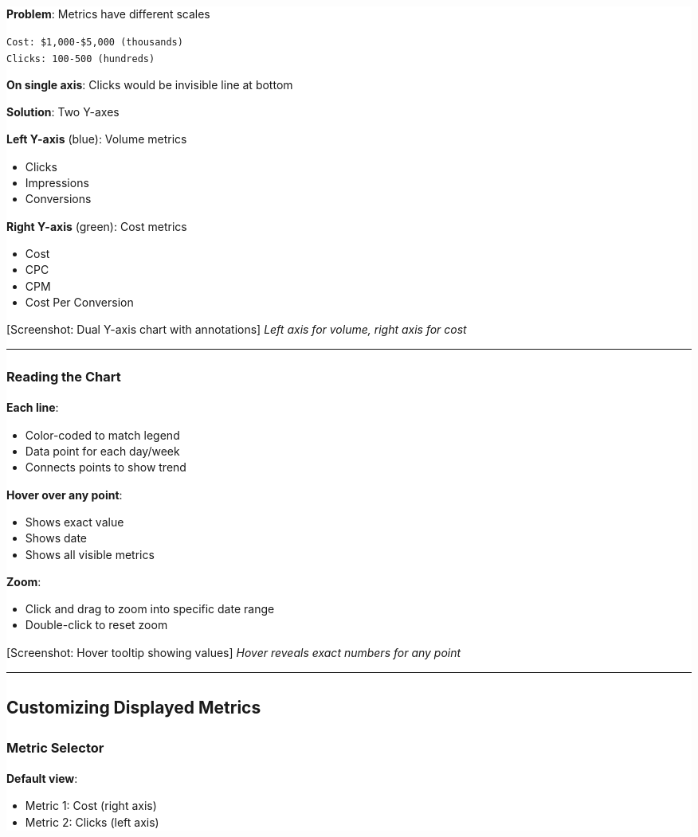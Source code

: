 **Problem**: Metrics have different scales

```
Cost: $1,000-$5,000 (thousands)
Clicks: 100-500 (hundreds)
```

**On single axis**: Clicks would be invisible line at bottom

**Solution**: Two Y-axes

**Left Y-axis** (blue): Volume metrics
- Clicks
- Impressions
- Conversions

**Right Y-axis** (green): Cost metrics
- Cost
- CPC
- CPM
- Cost Per Conversion

[Screenshot: Dual Y-axis chart with annotations]
*Left axis for volume, right axis for cost*

---

### Reading the Chart

**Each line**:
- Color-coded to match legend
- Data point for each day/week
- Connects points to show trend

**Hover over any point**:
- Shows exact value
- Shows date
- Shows all visible metrics

**Zoom**:
- Click and drag to zoom into specific date range
- Double-click to reset zoom

[Screenshot: Hover tooltip showing values]
*Hover reveals exact numbers for any point*

---

## Customizing Displayed Metrics

### Metric Selector

**Default view**:
- Metric 1: Cost (right axis)
- Metric 2: Clicks (left axis)
